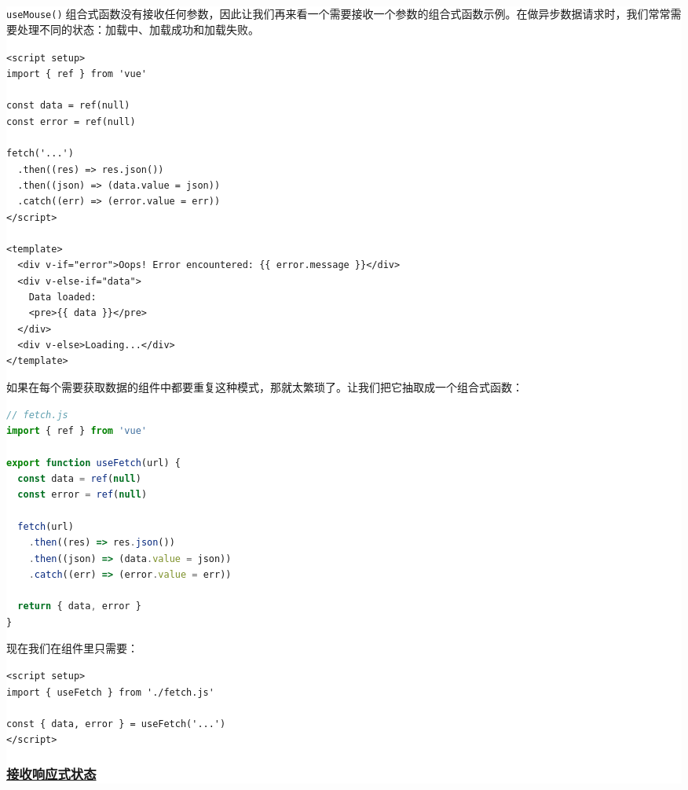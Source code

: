 `useMouse()` 组合式函数没有接收任何参数，因此让我们再来看一个需要接收一个参数的组合式函数示例。在做异步数据请求时，我们常常需要处理不同的状态：加载中、加载成功和加载失败。

```vue
<script setup>
import { ref } from 'vue'

const data = ref(null)
const error = ref(null)

fetch('...')
  .then((res) => res.json())
  .then((json) => (data.value = json))
  .catch((err) => (error.value = err))
</script>

<template>
  <div v-if="error">Oops! Error encountered: {{ error.message }}</div>
  <div v-else-if="data">
    Data loaded:
    <pre>{{ data }}</pre>
  </div>
  <div v-else>Loading...</div>
</template>
```

如果在每个需要获取数据的组件中都要重复这种模式，那就太繁琐了。让我们把它抽取成一个组合式函数：

```javascript
// fetch.js
import { ref } from 'vue'

export function useFetch(url) {
  const data = ref(null)
  const error = ref(null)

  fetch(url)
    .then((res) => res.json())
    .then((json) => (data.value = json))
    .catch((err) => (error.value = err))

  return { data, error }
}
```

现在我们在组件里只需要：

```vue
<script setup>
import { useFetch } from './fetch.js'

const { data, error } = useFetch('...')
</script>
```

### [接收响应式状态](https://cn.vuejs.org/guide/reusability/composables.html#accepting-reactive-state)
